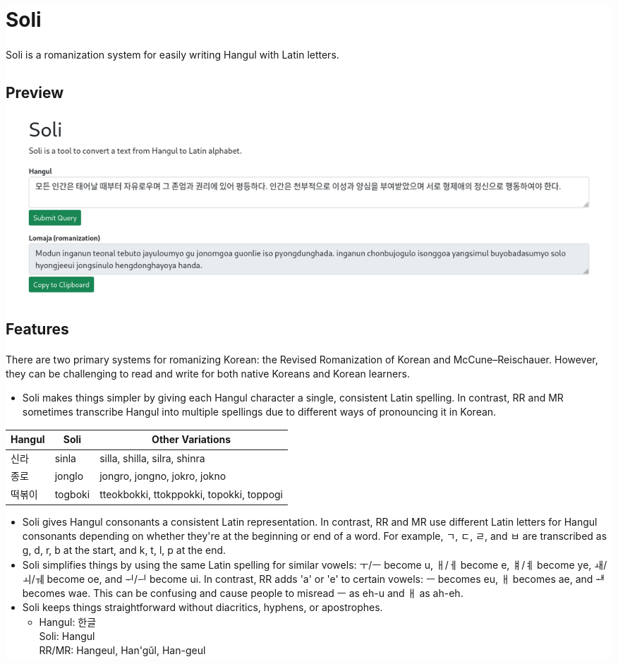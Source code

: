 # Soli

Soli is a romanization system for easily writing Hangul with Latin letters.

## Preview

<img src="./docs/assets/img/preview.png">

## Features

There are two primary systems for romanizing Korean: the Revised Romanization of Korean and McCune–Reischauer. However, they can be challenging to read and write for both native Koreans and Korean learners.

- Soli makes things simpler by giving each Hangul character a single, consistent Latin spelling. In contrast, RR and MR sometimes transcribe Hangul into multiple spellings due to different ways of pronouncing it in Korean.

| Hangul | Soli    | Other Variations                         |
| ------ | ------- | ---------------------------------------- |
| 신라   | sinla   | silla, shilla, silra, shinra             |
| 종로   | jonglo  | jongro, jongno, jokro, jokno             |
| 떡볶이 | togboki | tteokbokki, ttokppokki, topokki, toppogi |

- Soli gives Hangul consonants a consistent Latin representation. In contrast, RR and MR use different Latin letters for Hangul consonants depending on whether they're at the beginning or end of a word. For example, ㄱ, ㄷ, ㄹ, and ㅂ are transcribed as g, d, r, b at the start, and k, t, l, p at the end.
- Soli simplifies things by using the same Latin spelling for similar vowels: ㅜ/ㅡ become u, ㅐ/ㅔ become e, ㅒ/ㅖ become ye, ㅙ/ㅚ/ㅞ become oe, and ᅱ/ᅴ become ui. In contrast, RR adds 'a' or 'e' to certain vowels: ㅡ becomes eu, ㅐ becomes ae, and ᅫ becomes wae. This can be confusing and cause people to misread ㅡ as eh-u and ㅐ as ah-eh.
- Soli keeps things straightforward without diacritics, hyphens, or apostrophes.
  - Hangul: 한글
    <br>Soli: Hangul
    <br>RR/MR: Hangeul, Han'gŭl, Han-geul
